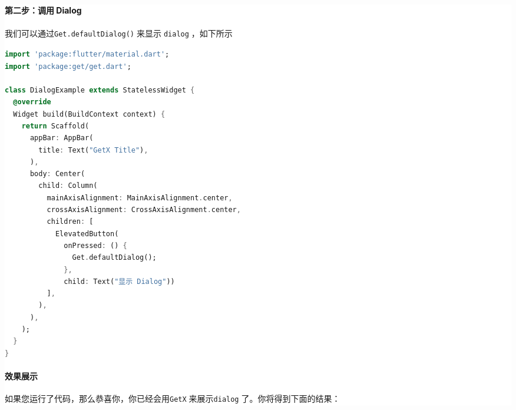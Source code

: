 
#### 第二步：调用 Dialog

我们可以通过`Get.defaultDialog()` 来显示 `dialog` ，如下所示

```dart
import 'package:flutter/material.dart';
import 'package:get/get.dart';

class DialogExample extends StatelessWidget {
  @override
  Widget build(BuildContext context) {
    return Scaffold(
      appBar: AppBar(
        title: Text("GetX Title"),
      ),
      body: Center(
        child: Column(
          mainAxisAlignment: MainAxisAlignment.center,
          crossAxisAlignment: CrossAxisAlignment.center,
          children: [
            ElevatedButton(
              onPressed: () {
                Get.defaultDialog();
              },
              child: Text("显示 Dialog"))
          ],
        ),
      ),
    );
  }
}
```

#### 效果展示

如果您运行了代码，那么恭喜你，你已经会用`GetX` 来展示`dialog` 了。你将得到下面的结果：
